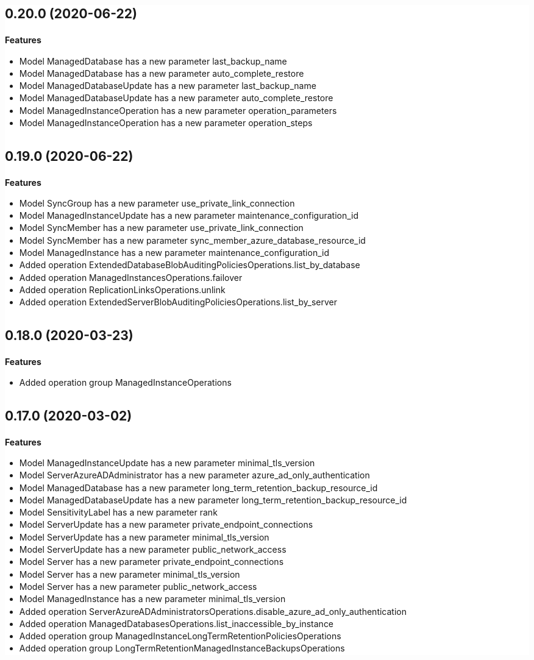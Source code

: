 ## 0.20.0 (2020-06-22)

**Features**

  - Model ManagedDatabase has a new parameter last_backup_name
  - Model ManagedDatabase has a new parameter auto_complete_restore
  - Model ManagedDatabaseUpdate has a new parameter last_backup_name
  - Model ManagedDatabaseUpdate has a new parameter auto_complete_restore
  - Model ManagedInstanceOperation has a new parameter operation_parameters
  - Model ManagedInstanceOperation has a new parameter operation_steps

## 0.19.0 (2020-06-22)

**Features**

  - Model SyncGroup has a new parameter use_private_link_connection
  - Model ManagedInstanceUpdate has a new parameter maintenance_configuration_id
  - Model SyncMember has a new parameter use_private_link_connection
  - Model SyncMember has a new parameter sync_member_azure_database_resource_id
  - Model ManagedInstance has a new parameter maintenance_configuration_id
  - Added operation ExtendedDatabaseBlobAuditingPoliciesOperations.list_by_database
  - Added operation ManagedInstancesOperations.failover
  - Added operation ReplicationLinksOperations.unlink
  - Added operation ExtendedServerBlobAuditingPoliciesOperations.list_by_server

## 0.18.0 (2020-03-23)

**Features**

  - Added operation group ManagedInstanceOperations

## 0.17.0 (2020-03-02)

**Features**

  - Model ManagedInstanceUpdate has a new parameter minimal_tls_version
  - Model ServerAzureADAdministrator has a new parameter azure_ad_only_authentication
  - Model ManagedDatabase has a new parameter long_term_retention_backup_resource_id
  - Model ManagedDatabaseUpdate has a new parameter long_term_retention_backup_resource_id
  - Model SensitivityLabel has a new parameter rank
  - Model ServerUpdate has a new parameter private_endpoint_connections
  - Model ServerUpdate has a new parameter minimal_tls_version
  - Model ServerUpdate has a new parameter public_network_access
  - Model Server has a new parameter private_endpoint_connections
  - Model Server has a new parameter minimal_tls_version
  - Model Server has a new parameter public_network_access
  - Model ManagedInstance has a new parameter minimal_tls_version
  - Added operation ServerAzureADAdministratorsOperations.disable_azure_ad_only_authentication
  - Added operation ManagedDatabasesOperations.list_inaccessible_by_instance
  - Added operation group ManagedInstanceLongTermRetentionPoliciesOperations
  - Added operation group LongTermRetentionManagedInstanceBackupsOperations

